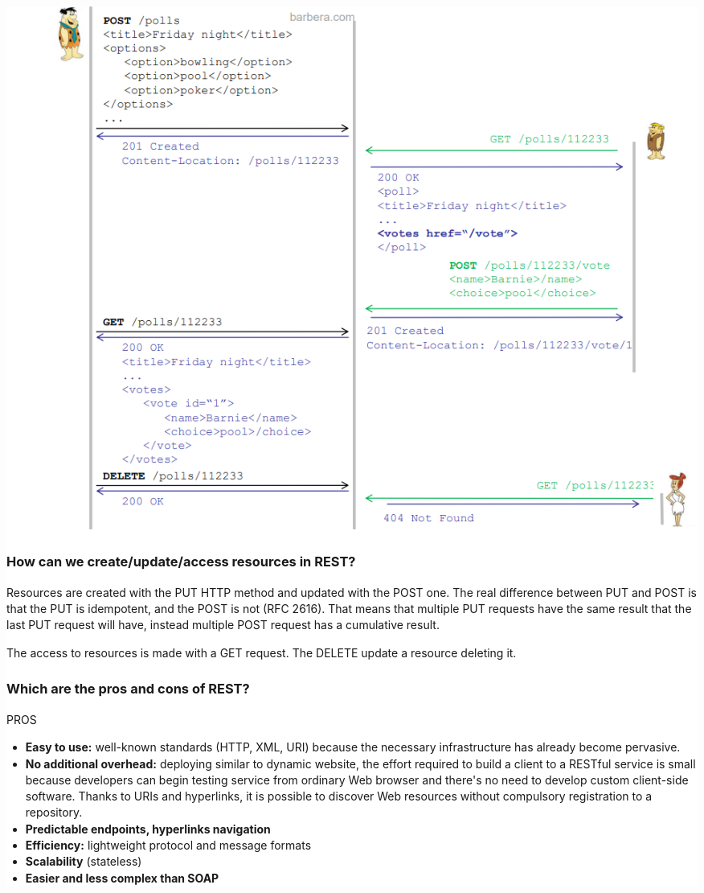 ![Example REST](img/ExampleREST.png)

### **How can we create/update/access resources in REST?**

Resources are created with the PUT HTTP method and updated with the POST one. The real difference between PUT and POST is that the PUT is idempotent, and the POST is not (RFC 2616). That means that multiple PUT requests have the same result that the last PUT request will have, instead multiple POST request has a cumulative result.

The access to resources is made with a GET request. The DELETE update a resource deleting it.

### **Which are the pros and cons of REST?**

PROS

- **Easy to use:** well-known standards (HTTP, XML, URI) because the necessary infrastructure has already become pervasive.
- **No additional overhead:** deploying similar to dynamic website, the effort required to build a client to a RESTful service is small because  developers can begin testing service from ordinary Web browser and there's  no need to develop custom client-side software. Thanks to URIs and hyperlinks, it is possible to discover Web resources without compulsory registration to a repository.
- **Predictable endpoints, hyperlinks navigation**
- **Efficiency:** lightweight protocol and message formats
- **Scalability** (stateless)
- **Easier and less complex than SOAP**
